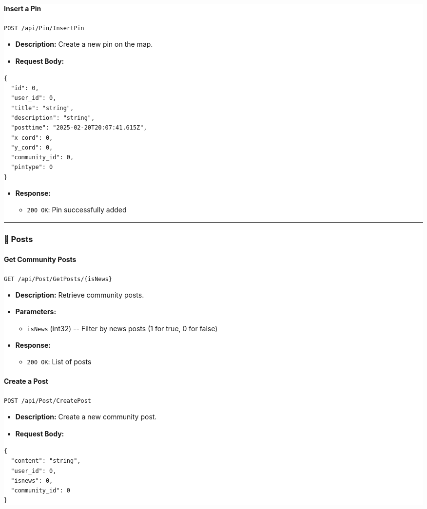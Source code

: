 #### Insert a Pin

```
POST /api/Pin/InsertPin
```

-   **Description:** Create a new pin on the map.

-   **Request Body:**

```
{
  "id": 0,
  "user_id": 0,
  "title": "string",
  "description": "string",
  "posttime": "2025-02-20T20:07:41.615Z",
  "x_cord": 0,
  "y_cord": 0,
  "community_id": 0,
  "pintype": 0
}
```

-   **Response:**

    -   `200 OK`: Pin successfully added

* * * * *

### 📰 Posts

#### Get Community Posts

```
GET /api/Post/GetPosts/{isNews}
```

-   **Description:** Retrieve community posts.

-   **Parameters:**

    -   `isNews` (int32) -- Filter by news posts (1 for true, 0 for false)

-   **Response:**

    -   `200 OK`: List of posts

#### Create a Post

```
POST /api/Post/CreatePost
```

-   **Description:** Create a new community post.

-   **Request Body:**

```
{
  "content": "string",
  "user_id": 0,
  "isnews": 0,
  "community_id": 0
}
```
